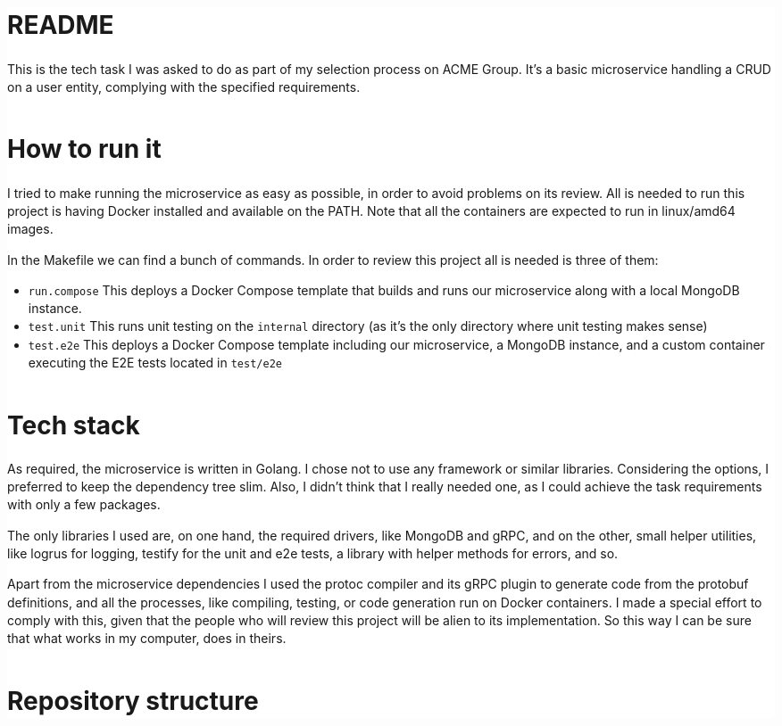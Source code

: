 # README

This is the tech task I was asked to do as part of my selection process on ACME Group. It’s a basic microservice handling a CRUD on a user entity, complying with the specified requirements.

# How to run it

I tried to make running the microservice as easy as possible, in order to avoid problems on its review. All is needed to
run this project is having Docker installed and available on the PATH. Note that all the containers are expected to run
in linux/amd64 images.

In the Makefile we can find a bunch of commands. In order to review this project all is needed is three of them:

-   `run.compose` This deploys a Docker Compose template that builds and runs our microservice along with a local MongoDB
    instance.
-   `test.unit` This runs unit testing on the `internal` directory (as it’s the only directory where unit testing makes
    sense)
-   `test.e2e` This deploys a Docker Compose template including our microservice, a MongoDB instance, and a custom
    container executing the E2E tests located in `test/e2e`

# Tech stack

As required, the microservice is written in Golang. I chose not to use any framework or similar libraries. Considering
the options, I preferred to keep the dependency tree slim. Also, I didn’t think that I really needed one, as I could
achieve the task requirements with only a few packages.

The only libraries I used are, on one hand, the required drivers, like MongoDB and gRPC, and on the other, small helper
utilities, like logrus for logging, testify for the unit and e2e tests, a library with helper methods for errors, and
so.

Apart from the microservice dependencies I used the protoc compiler and its gRPC plugin to generate code from the
protobuf definitions, and all the processes, like compiling, testing, or code generation run on Docker containers. I
made a special effort to comply with this, given that the people who will review this project will be alien to its
implementation. So this way I can be sure that what works in my computer, does in theirs.

# Repository structure
